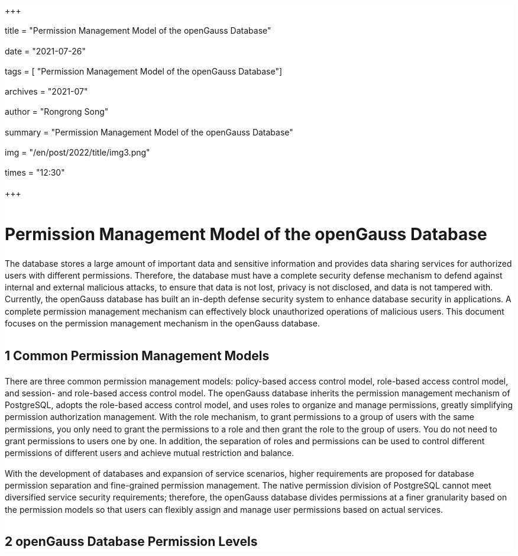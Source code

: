 +++

title = "Permission Management Model of the openGauss Database"

date = "2021-07-26"

tags = [ "Permission Management Model of the openGauss Database"]

archives = "2021-07"

author = "Rongrong Song"

summary = "Permission Management Model of the openGauss Database"

img = "/en/post/2022/title/img3.png"

times = "12:30"

+++

#  Permission Management Model of the openGauss Database<a name="ZH-CN_TOPIC_0000001206306724"></a>

The database stores a large amount of important data and sensitive information and provides data sharing services for authorized users with different permissions. Therefore, the database must have a complete security defense mechanism to defend against internal and external malicious attacks, to ensure that data is not lost, privacy is not disclosed, and data is not tampered with. Currently, the openGauss database has built an in-depth defense security system to enhance database security in applications. A complete permission management mechanism can effectively block unauthorized operations of malicious users. This document focuses on the permission management mechanism in the openGauss database.

## 1 Common Permission Management Models<a name="section176511545145713"></a>

There are three common permission management models: policy-based access control model, role-based access control model, and session- and role-based access control model. The openGauss database inherits the permission management mechanism of PostgreSQL, adopts the role-based access control model, and uses roles to organize and manage permissions, greatly simplifying permission authorization management. With the role mechanism, to grant permissions to a group of users with the same permissions, you only need to grant the permissions to a role and then grant the role to the group of users. You do not need to grant permissions to users one by one. In addition, the separation of roles and permissions can be used to control different permissions of different users and achieve mutual restriction and balance.

With the development of databases and expansion of service scenarios, higher requirements are proposed for database permission separation and fine-grained permission management. The native permission division of PostgreSQL cannot meet diversified service security requirements; therefore, the openGauss database divides permissions at a finer granularity based on the permission models so that users can flexibly assign and manage user permissions based on actual services.

## 2  openGauss Database Permission Levels<a name="section1219765716578"></a>
